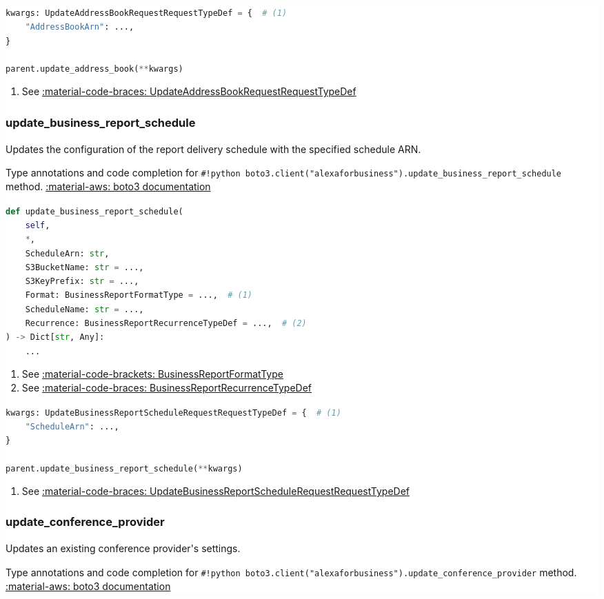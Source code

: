 
```python title="Usage example with kwargs"
kwargs: UpdateAddressBookRequestRequestTypeDef = {  # (1)
    "AddressBookArn": ...,
}

parent.update_address_book(**kwargs)
```

1. See [:material-code-braces: UpdateAddressBookRequestRequestTypeDef](./type_defs.md#updateaddressbookrequestrequesttypedef) 

### update\_business\_report\_schedule

Updates the configuration of the report delivery schedule with the specified
schedule ARN.

Type annotations and code completion for `#!python boto3.client("alexaforbusiness").update_business_report_schedule` method.
[:material-aws: boto3 documentation](https://boto3.amazonaws.com/v1/documentation/api/latest/reference/services/alexaforbusiness.html#AlexaForBusiness.Client.update_business_report_schedule)

```python title="Method definition"
def update_business_report_schedule(
    self,
    *,
    ScheduleArn: str,
    S3BucketName: str = ...,
    S3KeyPrefix: str = ...,
    Format: BusinessReportFormatType = ...,  # (1)
    ScheduleName: str = ...,
    Recurrence: BusinessReportRecurrenceTypeDef = ...,  # (2)
) -> Dict[str, Any]:
    ...
```

1. See [:material-code-brackets: BusinessReportFormatType](./literals.md#businessreportformattype) 
2. See [:material-code-braces: BusinessReportRecurrenceTypeDef](./type_defs.md#businessreportrecurrencetypedef) 


```python title="Usage example with kwargs"
kwargs: UpdateBusinessReportScheduleRequestRequestTypeDef = {  # (1)
    "ScheduleArn": ...,
}

parent.update_business_report_schedule(**kwargs)
```

1. See [:material-code-braces: UpdateBusinessReportScheduleRequestRequestTypeDef](./type_defs.md#updatebusinessreportschedulerequestrequesttypedef) 

### update\_conference\_provider

Updates an existing conference provider's settings.

Type annotations and code completion for `#!python boto3.client("alexaforbusiness").update_conference_provider` method.
[:material-aws: boto3 documentation](https://boto3.amazonaws.com/v1/documentation/api/latest/reference/services/alexaforbusiness.html#AlexaForBusiness.Client.update_conference_provider)
